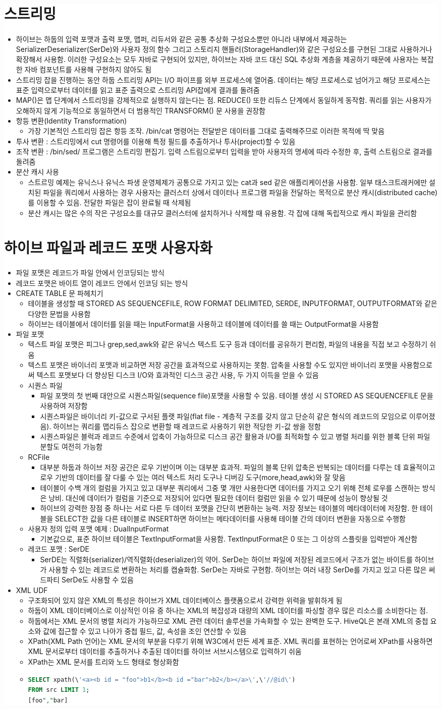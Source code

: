 # 스트리밍 
- 하이브는 하둡의 입력 포맷과 출력 포맷, 맵퍼, 리듀서와 같은 공통 추상화 구성요소뿐만 아니라 내부에서 제공하는 SerializerDeserializer(SerDe)와 사용자 정의 함수 그리고 스토리지 핸들러(StorageHandler)와 같은 구성요소를 구현된 그대로 사용하거나 확장해서 사용함. 이러한 구성요소는 모두 자바로 구현되어 있지만, 하이브는 자바 코드 대신 SQL 추상화 계층을 제공하기 때문에 사용자는 복잡한 자바 컴포넌트를 사용해 구현하지 않아도 됨 
- 스트리밍 잡을 진행하는 동안 하둡 스트리밍 API는 I/O 파이프를 외부 프로세스에 열어줌. 데이터는 해당 프로세스로 넘어가고 해당 프로세스는 표준 입력으로부터 데이터를 읽고 표준 출력으로 스트리밍 API잡에게 결과를 돌려줌 
- MAP()은 맵 단계에서 스트리밍을 강제적으로 실행하지 않는다는 점. REDUCE() 또한 리듀스 단계에서 동일하게 동작함. 쿼리를 읽는 사용자가 오해하지 않게 기능적으로 동일하면서 더 범용적인 TRANSFORM() 문 사용을 권장함
- 항등 변환(Identity Transformation)
  - 가장 기본적인 스트리밍 잡은 항등 조작. /bin/cat 명령어는 전달받은 데이터를 그대로 출력해주므로 이러한 목적에 딱 맞음
- 투사 변환 : 스트리밍에서 cut 명령어를 이용해 특정 필드를 추출하거나 투사(project)할 수 있음 
- 조작 변환 : /bin/sed/ 프로그램은 스트리밍 편집기. 입력 스트림으로부터 입력을 받아 사용자의 명세에 따라 수정한 후, 출력 스트림으로 결과를 돌려줌
- 분산 캐시 사용
  - 스트르밍 예제는 유닉스나 유닉스 파생 운영체제가 공통으로 가지고 있는 cat과 sed 같은 애플리케이션을 사용함. 일부 태스크트래커에만 설치된 파일을 쿼리에서 사용하는 경우 사용자는 클러스터 상에서 데이터나 프로그램 파일을 전달하는 목적으로 분산 캐시(distributed cache)를 이용할 수 있음. 전달한 파일은 잡이 완료될 때 삭제됨
  - 분산 캐시는 많은 수의 작은 구성요소를 대규모 클러스터에 설치하거나 삭제할 때 유용함. 각 잡에 대해 독립적으로 캐시 파일을 관리함 

# 하이브 파일과 레코드 포맷 사용자화
- 파일 포맷은 레코드가 파일 안에서 인코딩되는 방식
- 레코드 포맷은 바이트 열이 레코드 안에서 인코딩 되는 방식 
- CREATE TABLE 문 파헤치기
  - 테이블을 생성할 때 STORED AS SEQUENCEFILE, ROW FORMAT DELIMITED, SERDE, INPUTFORMAT, OUTPUTFORMAT와 같은 다양한 문법을 사용함 
  - 하이브는 테이블에서 데이터를 읽을 때는 InputFormat을 사용하고 테이블에 데이터를 쓸 때는 OutputFormat을 사용함
- 파일 포맷
  - 텍스트 파일 포맷은 피그나 grep,sed,awk와 같은 유닉스 텍스트 도구 등과 데이터를 공유하기 편리함, 파일의 내용을 직접 보고 수정하기 쉬움
  - 텍스트 포맷은 바이너리 포맷과 비교하면 저장 공간을 효과적으로 사용하지는 못함. 압축을 사용할 수도 있지만 바이너리 포맷을 사용함으로써 텍스트 포맷보다 더 향상된 디스크 I/O와 효과적인 디스크 공간 사용, 두 가지 이득을 얻을 수 있음
  - 시퀀스 파일
    - 파일 포맷의 첫 번째 대안으로 시퀀스파일(sequence file)포맷을 사용할 수 있음. 테이블 생성 시 STORED AS SEQUENCEFILE 문을 사용하여 저장함
    - 시퀀스파일은 바이너리 키-값으로 구서된 플랫 파일(flat file - 계층적 구조를 갖지 않고 단순히 같은 형식의 레코드의 모임으로 이루어졌음). 하이브는 쿼리를 맵리듀스 잡으로 변환할 때 레코드로 사용하기 위한 적당한 키-값 쌍을 정함
    - 시퀀스파일은 블럭과 레코드 수준에서 압축이 가능하므로 디스크 공간 활용과 I/O를 최적화할 수 있고 병렬 처리를 위한 블록 단위 파일 분할도 여전히 가능함
  - RCFile
    - 대부분 하둡과 하이브 저장 공간은 로우 기반이며 이는 대부분 효과적. 파일의 블록 단위 압축은 반복되는 데이터를 다루는 데 효율적이고 로우 기반의 데이터를 잘 다룰 수 있는 여러 텍스트 처리 도구나 디버깅 도구(more,head,awk)와 잘 맞음
    - 테이블이 수백 개의 컬럼을 가지고 있고 대부분 쿼리에서 그중 몇 개만 사용한다면 데이터를 가지고 오기 위해 전체 로우를 스캔하는 방식은 낭비. 대신에 데이터가 컬럼을 기준으로 저장되어 있다면 필요한 데이터 컬럼만 읽을 수 있기 때문에 성능이 향상될 것 
    - 하이브의 강력한 장점 중 하나는 서로 다른 두 데이터 포맷을 간단히 변환하는 능력. 저장 정보는 테이블의 메타데이터에 저장함. 한 테이블을 SELECT한 값을 다른 테이블로 INSERT하면 하이브는 메타데이터를 사용해 테이블 간의 데이터 변환을 자동으로 수행함 
  - 사용자 정의 입력 포맷 예제 : DualInputFormat
    - 기본값으로, 표준 하이브 테이블은 TextInputFormat을 사용함. TextInputFormat은 0 또는 그 이상의 스플릿을 입력받아 계산함 
  - 레코드 포맷 : SerDE
    - SerDE는 직렬화(serializer)/역직렬화(deserializer)의 약어. SerDe는 하이브 파일에 저장된 레코드에서 구조가 없는 바이트를 하이브가 사용할 수 있는 레코드로 변환하는 처리를 캡슐화함. SerDe는 자바로 구현함. 하이브는 여러 내장 SerDe를 가지고 있고 다른 많은 써드파티 SerDe도 사용할 수 있음 
- XML UDF
  - 구조화되어 있지 않은 XML의 특성은 하이브가 XML 데이터베이스 플랫폼으로서 강력한 위력을 발휘하게 됨 
  - 하둡이 XML 데이터베이스로 이상적인 이유 중 하나는 XML의 복잡성과 대량의 XML 데이터를 파싱할 경우 많은 리소스를 소비한다는 점. 
  - 하둡에서는 XML 문서의 병렬 처리가 가능하므로 XML 관련 데이터 솔루션을 가속화할 수 있는 완벽한 도구. HiveQL은 본래 XML의 중첩 요소와 값에 접근할 수 있고 나아가 중첩 필드, 값, 속성을 조인 연산할 수 있음 
  - XPath(XML Path 언어)는 XML 문서의 부분을 다루기 위해 W3C에서 만든 세계 표준. XML 쿼리를 표현하는 언어로써 XPath를 사용하면 XML 문서로부터 데이터를 추출하거나 추출된 데이터를 하이브 서브시스템으로 입력하기 쉬움
  - XPath는 XML 문서를 트리와 노드 형태로 형상화함 
  - ```sql
    SELECT xpath(\'<a><b id = "foo">b1</b><b id ="bar">b2</b></a>\',\'//@id\')
    FROM src LIMIT 1;
    [foo","bar]
